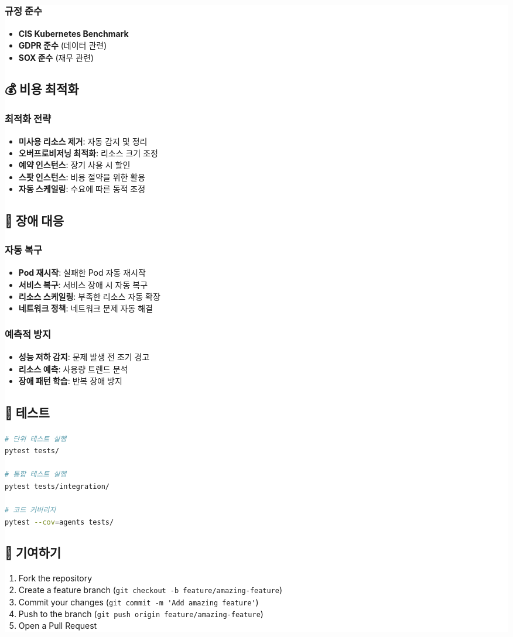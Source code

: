 ### 규정 준수

- **CIS Kubernetes Benchmark**
- **GDPR 준수** (데이터 관련)
- **SOX 준수** (재무 관련)

## 💰 비용 최적화

### 최적화 전략

- **미사용 리소스 제거**: 자동 감지 및 정리
- **오버프로비저닝 최적화**: 리소스 크기 조정
- **예약 인스턴스**: 장기 사용 시 할인
- **스팟 인스턴스**: 비용 절약을 위한 활용
- **자동 스케일링**: 수요에 따른 동적 조정

## 🚨 장애 대응

### 자동 복구

- **Pod 재시작**: 실패한 Pod 자동 재시작
- **서비스 복구**: 서비스 장애 시 자동 복구
- **리소스 스케일링**: 부족한 리소스 자동 확장
- **네트워크 정책**: 네트워크 문제 자동 해결

### 예측적 방지

- **성능 저하 감지**: 문제 발생 전 조기 경고
- **리소스 예측**: 사용량 트렌드 분석
- **장애 패턴 학습**: 반복 장애 방지

## 🧪 테스트

```bash
# 단위 테스트 실행
pytest tests/

# 통합 테스트 실행
pytest tests/integration/

# 코드 커버리지
pytest --cov=agents tests/
```

## 🤝 기여하기

1. Fork the repository
2. Create a feature branch (`git checkout -b feature/amazing-feature`)
3. Commit your changes (`git commit -m 'Add amazing feature'`)
4. Push to the branch (`git push origin feature/amazing-feature`)
5. Open a Pull Request
